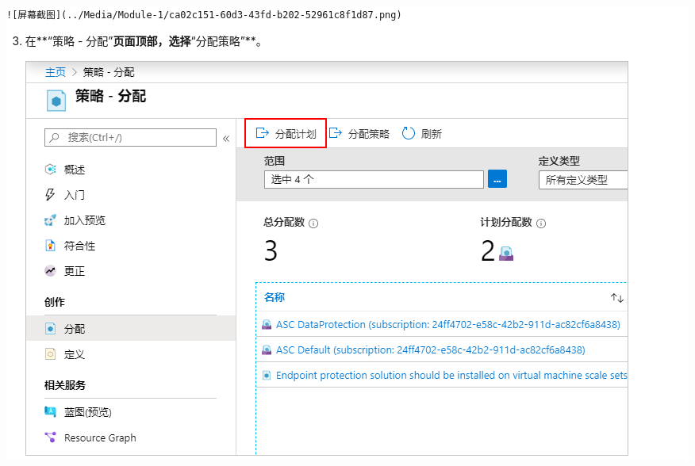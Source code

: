     ![屏幕截图](../Media/Module-1/ca02c151-60d3-43fd-b202-52961c8f1d87.png)

3.  在**“策略 - 分配”**页面顶部，选择**“分配策略”**。

    ![屏幕截图](../Media/Module-1/ee15b7fb-6e18-4d72-bc56-3549fa47e738.png)
